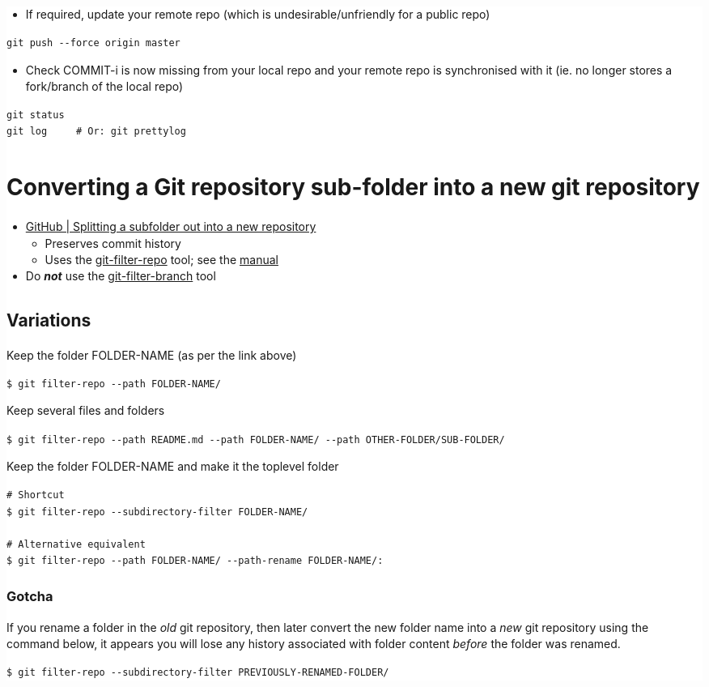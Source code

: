 - If required, update your remote repo (which is undesirable/unfriendly
  for a public repo)
```
git push --force origin master
```

- Check COMMIT-i is now missing from your local repo and your remote repo
  is synchronised with it (ie. no longer stores a fork/branch of the local
  repo)
```
git status
git log		# Or: git prettylog
```


Converting a Git repository sub-folder into a new git repository 
================================================================

- [GitHub | Splitting a subfolder out into a new repository](https://docs.github.com/en/get-started/using-git/splitting-a-subfolder-out-into-a-new-repository?platform=linux)
  * Preserves commit history
  * Uses the [git-filter-repo](https://github.com/newren/git-filter-repo) tool;
    see the [manual](https://htmlpreview.github.io/?https://github.com/newren/git-filter-repo/blob/docs/html/git-filter-repo.html)
- Do ***not*** use the [git-filter-branch](https://git-scm.com/docs/git-filter-branch) tool

## Variations

Keep the folder FOLDER-NAME (as per the link above)
```
$ git filter-repo --path FOLDER-NAME/
```

Keep several files and folders
```
$ git filter-repo --path README.md --path FOLDER-NAME/ --path OTHER-FOLDER/SUB-FOLDER/
```

Keep the folder FOLDER-NAME and make it the toplevel folder
```
# Shortcut
$ git filter-repo --subdirectory-filter FOLDER-NAME/

# Alternative equivalent
$ git filter-repo --path FOLDER-NAME/ --path-rename FOLDER-NAME/:
```

### Gotcha

If you rename a folder in the *old* git repository, then later convert the new
folder name into a *new* git repository using the command below, it appears you
will lose any history associated with folder content *before* the folder was renamed.
```
$ git filter-repo --subdirectory-filter PREVIOUSLY-RENAMED-FOLDER/
```

